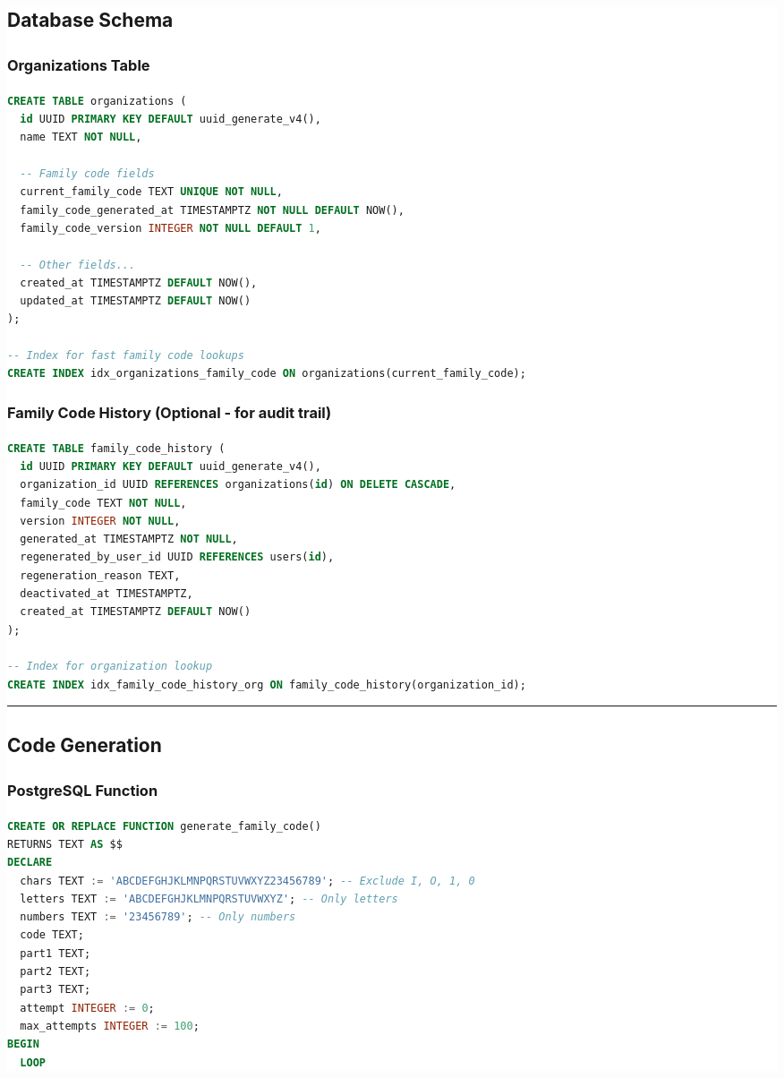 
## Database Schema

### Organizations Table

```sql
CREATE TABLE organizations (
  id UUID PRIMARY KEY DEFAULT uuid_generate_v4(),
  name TEXT NOT NULL,

  -- Family code fields
  current_family_code TEXT UNIQUE NOT NULL,
  family_code_generated_at TIMESTAMPTZ NOT NULL DEFAULT NOW(),
  family_code_version INTEGER NOT NULL DEFAULT 1,

  -- Other fields...
  created_at TIMESTAMPTZ DEFAULT NOW(),
  updated_at TIMESTAMPTZ DEFAULT NOW()
);

-- Index for fast family code lookups
CREATE INDEX idx_organizations_family_code ON organizations(current_family_code);
```

### Family Code History (Optional - for audit trail)

```sql
CREATE TABLE family_code_history (
  id UUID PRIMARY KEY DEFAULT uuid_generate_v4(),
  organization_id UUID REFERENCES organizations(id) ON DELETE CASCADE,
  family_code TEXT NOT NULL,
  version INTEGER NOT NULL,
  generated_at TIMESTAMPTZ NOT NULL,
  regenerated_by_user_id UUID REFERENCES users(id),
  regeneration_reason TEXT,
  deactivated_at TIMESTAMPTZ,
  created_at TIMESTAMPTZ DEFAULT NOW()
);

-- Index for organization lookup
CREATE INDEX idx_family_code_history_org ON family_code_history(organization_id);
```

---

## Code Generation

### PostgreSQL Function

```sql
CREATE OR REPLACE FUNCTION generate_family_code()
RETURNS TEXT AS $$
DECLARE
  chars TEXT := 'ABCDEFGHJKLMNPQRSTUVWXYZ23456789'; -- Exclude I, O, 1, 0
  letters TEXT := 'ABCDEFGHJKLMNPQRSTUVWXYZ'; -- Only letters
  numbers TEXT := '23456789'; -- Only numbers
  code TEXT;
  part1 TEXT;
  part2 TEXT;
  part3 TEXT;
  attempt INTEGER := 0;
  max_attempts INTEGER := 100;
BEGIN
  LOOP
```